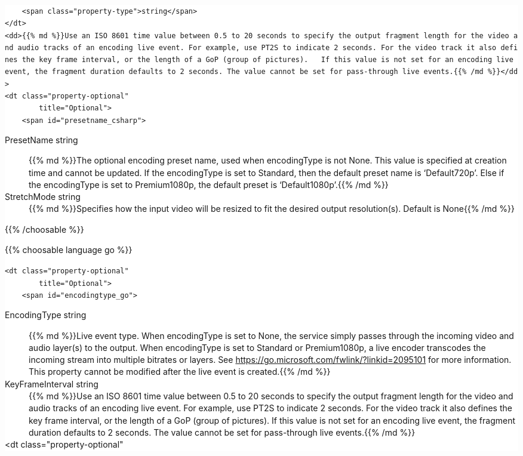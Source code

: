         <span class="property-type">string</span>
    </dt>
    <dd>{{% md %}}Use an ISO 8601 time value between 0.5 to 20 seconds to specify the output fragment length for the video and audio tracks of an encoding live event. For example, use PT2S to indicate 2 seconds. For the video track it also defines the key frame interval, or the length of a GoP (group of pictures).   If this value is not set for an encoding live event, the fragment duration defaults to 2 seconds. The value cannot be set for pass-through live events.{{% /md %}}</dd>
    <dt class="property-optional"
            title="Optional">
        <span id="presetname_csharp">
<a href="#presetname_csharp" style="color: inherit; text-decoration: inherit;">Preset<wbr>Name</a>
</span>
        <span class="property-indicator"></span>
        <span class="property-type">string</span>
    </dt>
    <dd>{{% md %}}The optional encoding preset name, used when encodingType is not None. This value is specified at creation time and cannot be updated. If the encodingType is set to Standard, then the default preset name is ‘Default720p’. Else if the encodingType is set to Premium1080p, the default preset is ‘Default1080p’.{{% /md %}}</dd>
    <dt class="property-optional"
            title="Optional">
        <span id="stretchmode_csharp">
<a href="#stretchmode_csharp" style="color: inherit; text-decoration: inherit;">Stretch<wbr>Mode</a>
</span>
        <span class="property-indicator"></span>
        <span class="property-type">string</span>
    </dt>
    <dd>{{% md %}}Specifies how the input video will be resized to fit the desired output resolution(s). Default is None{{% /md %}}</dd>
</dl>
{{% /choosable %}}

{{% choosable language go %}}
<dl class="resources-properties">

    <dt class="property-optional"
            title="Optional">
        <span id="encodingtype_go">
<a href="#encodingtype_go" style="color: inherit; text-decoration: inherit;">Encoding<wbr>Type</a>
</span>
        <span class="property-indicator"></span>
        <span class="property-type">string</span>
    </dt>
    <dd>{{% md %}}Live event type. When encodingType is set to None, the service simply passes through the incoming video and audio layer(s) to the output. When encodingType is set to Standard or Premium1080p, a live encoder transcodes the incoming stream into multiple bitrates or layers. See https://go.microsoft.com/fwlink/?linkid=2095101 for more information. This property cannot be modified after the live event is created.{{% /md %}}</dd>
    <dt class="property-optional"
            title="Optional">
        <span id="keyframeinterval_go">
<a href="#keyframeinterval_go" style="color: inherit; text-decoration: inherit;">Key<wbr>Frame<wbr>Interval</a>
</span>
        <span class="property-indicator"></span>
        <span class="property-type">string</span>
    </dt>
    <dd>{{% md %}}Use an ISO 8601 time value between 0.5 to 20 seconds to specify the output fragment length for the video and audio tracks of an encoding live event. For example, use PT2S to indicate 2 seconds. For the video track it also defines the key frame interval, or the length of a GoP (group of pictures).   If this value is not set for an encoding live event, the fragment duration defaults to 2 seconds. The value cannot be set for pass-through live events.{{% /md %}}</dd>
    <dt class="property-optional"
